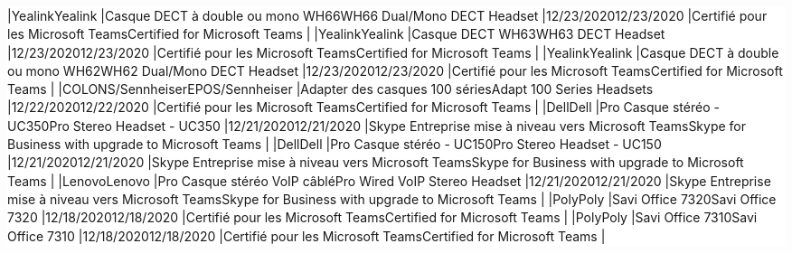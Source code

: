 |<span data-ttu-id="ae9e0-255">Yealink</span><span class="sxs-lookup"><span data-stu-id="ae9e0-255">Yealink</span></span>              |<span data-ttu-id="ae9e0-256">Casque DECT à double ou mono WH66</span><span class="sxs-lookup"><span data-stu-id="ae9e0-256">WH66 Dual/Mono DECT Headset</span></span>                                |<span data-ttu-id="ae9e0-257">12/23/2020</span><span class="sxs-lookup"><span data-stu-id="ae9e0-257">12/23/2020</span></span>      |<span data-ttu-id="ae9e0-258">Certifié pour les Microsoft Teams</span><span class="sxs-lookup"><span data-stu-id="ae9e0-258">Certified for Microsoft Teams</span></span>                           |
|<span data-ttu-id="ae9e0-259">Yealink</span><span class="sxs-lookup"><span data-stu-id="ae9e0-259">Yealink</span></span>              |<span data-ttu-id="ae9e0-260">Casque DECT WH63</span><span class="sxs-lookup"><span data-stu-id="ae9e0-260">WH63 DECT Headset</span></span>                                          |<span data-ttu-id="ae9e0-261">12/23/2020</span><span class="sxs-lookup"><span data-stu-id="ae9e0-261">12/23/2020</span></span>      |<span data-ttu-id="ae9e0-262">Certifié pour les Microsoft Teams</span><span class="sxs-lookup"><span data-stu-id="ae9e0-262">Certified for Microsoft Teams</span></span>                           |
|<span data-ttu-id="ae9e0-263">Yealink</span><span class="sxs-lookup"><span data-stu-id="ae9e0-263">Yealink</span></span>              |<span data-ttu-id="ae9e0-264">Casque DECT à double ou mono WH62</span><span class="sxs-lookup"><span data-stu-id="ae9e0-264">WH62 Dual/Mono DECT Headset</span></span>                                |<span data-ttu-id="ae9e0-265">12/23/2020</span><span class="sxs-lookup"><span data-stu-id="ae9e0-265">12/23/2020</span></span>      |<span data-ttu-id="ae9e0-266">Certifié pour les Microsoft Teams</span><span class="sxs-lookup"><span data-stu-id="ae9e0-266">Certified for Microsoft Teams</span></span>                           |
|<span data-ttu-id="ae9e0-267">COLONS/Sennheiser</span><span class="sxs-lookup"><span data-stu-id="ae9e0-267">EPOS/Sennheiser</span></span>      |<span data-ttu-id="ae9e0-268">Adapter des casques 100 séries</span><span class="sxs-lookup"><span data-stu-id="ae9e0-268">Adapt 100 Series Headsets</span></span>                                  |<span data-ttu-id="ae9e0-269">12/22/2020</span><span class="sxs-lookup"><span data-stu-id="ae9e0-269">12/22/2020</span></span>      |<span data-ttu-id="ae9e0-270">Certifié pour les Microsoft Teams</span><span class="sxs-lookup"><span data-stu-id="ae9e0-270">Certified for Microsoft Teams</span></span>                           |
|<span data-ttu-id="ae9e0-271">Dell</span><span class="sxs-lookup"><span data-stu-id="ae9e0-271">Dell</span></span>                 |<span data-ttu-id="ae9e0-272">Pro Casque stéréo - UC350</span><span class="sxs-lookup"><span data-stu-id="ae9e0-272">Pro Stereo Headset - UC350</span></span>                                 |<span data-ttu-id="ae9e0-273">12/21/2020</span><span class="sxs-lookup"><span data-stu-id="ae9e0-273">12/21/2020</span></span>      |<span data-ttu-id="ae9e0-274">Skype Entreprise mise à niveau vers Microsoft Teams</span><span class="sxs-lookup"><span data-stu-id="ae9e0-274">Skype for Business with upgrade to Microsoft Teams</span></span>      |
|<span data-ttu-id="ae9e0-275">Dell</span><span class="sxs-lookup"><span data-stu-id="ae9e0-275">Dell</span></span>                 |<span data-ttu-id="ae9e0-276">Pro Casque stéréo - UC150</span><span class="sxs-lookup"><span data-stu-id="ae9e0-276">Pro Stereo Headset - UC150</span></span>                                 |<span data-ttu-id="ae9e0-277">12/21/2020</span><span class="sxs-lookup"><span data-stu-id="ae9e0-277">12/21/2020</span></span>      |<span data-ttu-id="ae9e0-278">Skype Entreprise mise à niveau vers Microsoft Teams</span><span class="sxs-lookup"><span data-stu-id="ae9e0-278">Skype for Business with upgrade to Microsoft Teams</span></span>      |
|<span data-ttu-id="ae9e0-279">Lenovo</span><span class="sxs-lookup"><span data-stu-id="ae9e0-279">Lenovo</span></span>               |<span data-ttu-id="ae9e0-280">Pro Casque stéréo VoIP câblé</span><span class="sxs-lookup"><span data-stu-id="ae9e0-280">Pro Wired VoIP Stereo Headset</span></span>                              |<span data-ttu-id="ae9e0-281">12/21/2020</span><span class="sxs-lookup"><span data-stu-id="ae9e0-281">12/21/2020</span></span>      |<span data-ttu-id="ae9e0-282">Skype Entreprise mise à niveau vers Microsoft Teams</span><span class="sxs-lookup"><span data-stu-id="ae9e0-282">Skype for Business with upgrade to Microsoft Teams</span></span>      |
|<span data-ttu-id="ae9e0-283">Poly</span><span class="sxs-lookup"><span data-stu-id="ae9e0-283">Poly</span></span>                 |<span data-ttu-id="ae9e0-284">Savi Office 7320</span><span class="sxs-lookup"><span data-stu-id="ae9e0-284">Savi Office 7320</span></span>                                           |<span data-ttu-id="ae9e0-285">12/18/2020</span><span class="sxs-lookup"><span data-stu-id="ae9e0-285">12/18/2020</span></span>      |<span data-ttu-id="ae9e0-286">Certifié pour les Microsoft Teams</span><span class="sxs-lookup"><span data-stu-id="ae9e0-286">Certified for Microsoft Teams</span></span>                           |
|<span data-ttu-id="ae9e0-287">Poly</span><span class="sxs-lookup"><span data-stu-id="ae9e0-287">Poly</span></span>                 |<span data-ttu-id="ae9e0-288">Savi Office 7310</span><span class="sxs-lookup"><span data-stu-id="ae9e0-288">Savi Office 7310</span></span>                                           |<span data-ttu-id="ae9e0-289">12/18/2020</span><span class="sxs-lookup"><span data-stu-id="ae9e0-289">12/18/2020</span></span>      |<span data-ttu-id="ae9e0-290">Certifié pour les Microsoft Teams</span><span class="sxs-lookup"><span data-stu-id="ae9e0-290">Certified for Microsoft Teams</span></span>                           |